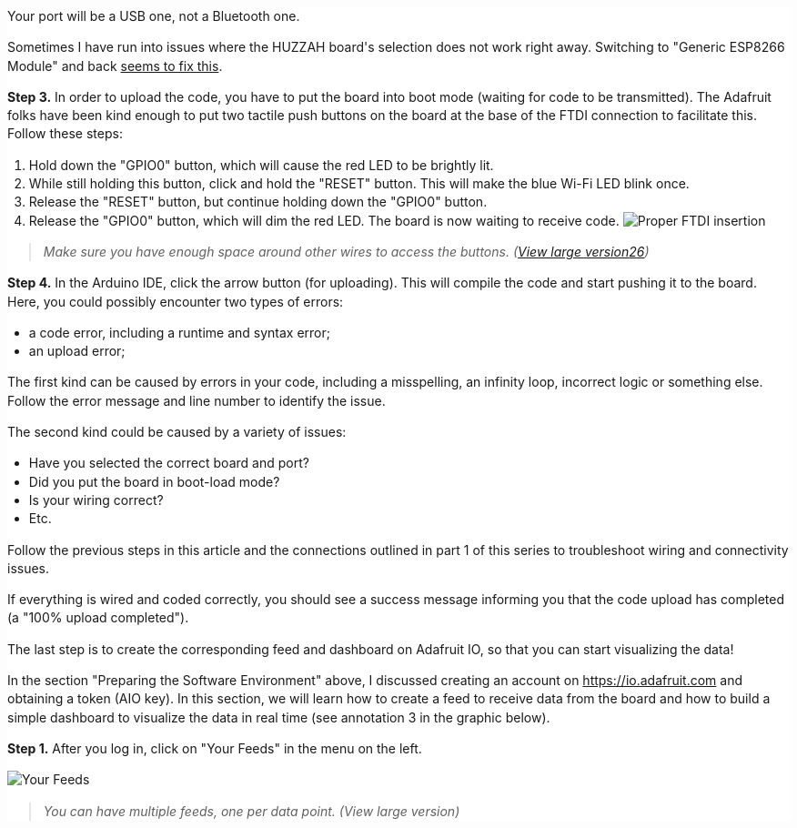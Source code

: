 
Your port will be a USB one, not a Bluetooth one.

Sometimes I have run into issues where the HUZZAH board's selection does not work right away. Switching to "Generic ESP8266 Module" and back [seems to fix this](https://forums.adafruit.com/viewtopic.php?f=24&t=75423).

**Step 3.** In order to upload the code, you have to put the board into boot mode (waiting for code to be transmitted). The Adafruit folks have been kind enough to put two tactile push buttons on the board at the base of the FTDI connection to facilitate this. Follow these steps:

  1. Hold down the "GPIO0" button, which will cause the red LED to be brightly lit.
  2. While still holding this button, click and hold the "RESET" button. This will make the blue Wi-Fi LED blink once.
  3. Release the "RESET" button, but continue holding down the "GPIO0" button.
  4. Release the "GPIO0" button, which will dim the red LED. The board is now waiting to receive code.
![Proper FTDI insertion](https://www.smashingmagazine.com/wp-content/uploads/2017/02/sm004-15-800w-opt.jpg)

> _Make sure you have enough space around other wires to access the buttons. ([View large version](https://www.smashingmagazine.com/wp-content/uploads/2017/02/sm004-15-large-opt.jpg)[26](https://www.smashingmagazine.com/2017/04/prototype-iot-experiences-configuring-software-part-2/))_

**Step 4.** In the Arduino IDE, click the arrow button (for uploading). This will compile the code and start pushing it to the board. Here, you could possibly encounter two types of errors:

  * a code error, including a runtime and syntax error;
  * an upload error;

The first kind can be caused by errors in your code, including a misspelling, an infinity loop, incorrect logic or something else. Follow the error message and line number to identify the issue.

The second kind could be caused by a variety of issues:

  * Have you selected the correct board and port?
  * Did you put the board in boot-load mode?
  * Is your wiring correct?
  * Etc.

Follow the previous steps in this article and the connections outlined in part 1 of this series to troubleshoot wiring and connectivity issues.

If everything is wired and coded correctly, you should see a success message informing you that the code upload has completed (a "100% upload completed").

The last step is to create the corresponding feed and dashboard on Adafruit IO, so that you can start visualizing the data!

In the section "Preparing the Software Environment" above, I discussed creating an account on <https://io.adafruit.com> and obtaining a token (AIO key). In this section, we will learn how to create a feed to receive data from the board and how to build a simple dashboard to visualize the data in real time (see annotation 3 in the graphic below).

**Step 1.** After you log in, click on "Your Feeds" in the menu on the left.

![Your Feeds](https://www.smashingmagazine.com/wp-content/uploads/2017/02/sm004-16-800w-opt.jpg)

> _You can have multiple feeds, one per data point. (View large version)_
